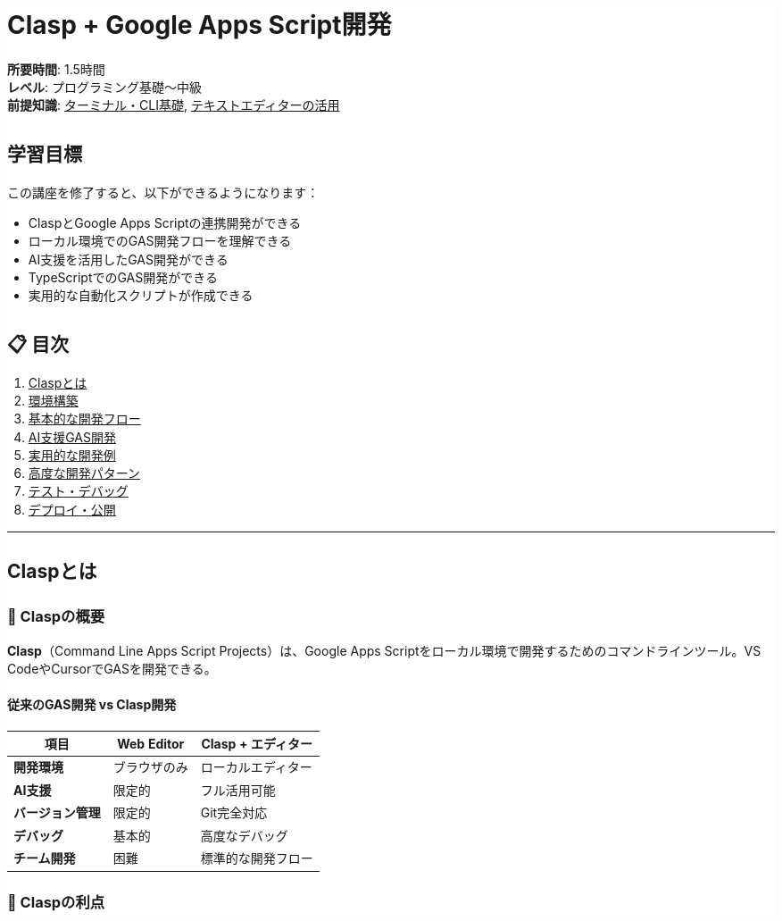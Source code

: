 # Clasp + Google Apps Script開発

**所要時間**: 1.5時間  
**レベル**: プログラミング基礎〜中級  
**前提知識**: [ターミナル・CLI基礎](TerminalCLI.md), [テキストエディターの活用](テキストエディターの活用.md)

## 学習目標

この講座を修了すると、以下ができるようになります：
- ClaspとGoogle Apps Scriptの連携開発ができる
- ローカル環境でのGAS開発フローを理解できる
- AI支援を活用したGAS開発ができる
- TypeScriptでのGAS開発ができる
- 実用的な自動化スクリプトが作成できる

## 📋 目次

1. [Claspとは](#claspとは)
2. [環境構築](#環境構築)
3. [基本的な開発フロー](#基本的な開発フロー)
4. [AI支援GAS開発](#ai支援gas開発)
5. [実用的な開発例](#実用的な開発例)
6. [高度な開発パターン](#高度な開発パターン)
7. [テスト・デバッグ](#テスト・デバッグ)
8. [デプロイ・公開](#デプロイ・公開)

---

## Claspとは

### 🔧 Claspの概要

**Clasp**（Command Line Apps Script Projects）は、Google Apps Scriptをローカル環境で開発するためのコマンドラインツール。VS CodeやCursorでGASを開発できる。

#### 従来のGAS開発 vs Clasp開発

| 項目 | Web Editor | Clasp + エディター |
|------|------------|-------------------|
| **開発環境** | ブラウザのみ | ローカルエディター |
| **AI支援** | 限定的 | フル活用可能 |
| **バージョン管理** | 限定的 | Git完全対応 |
| **デバッグ** | 基本的 | 高度なデバッグ |
| **チーム開発** | 困難 | 標準的な開発フロー |

### 🎯 Claspの利点
